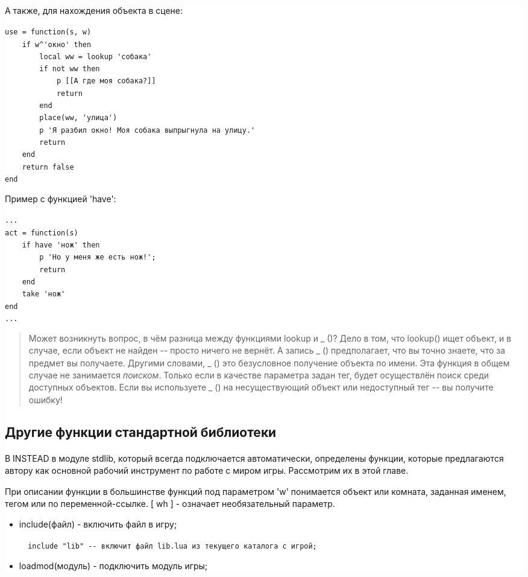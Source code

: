 А также, для нахождения объекта в сцене:
```
use = function(s, w)
	if w^'окно' then
		local ww = lookup 'собака'
		if not ww then
			p [[А где моя собака?]]
			return
		end
		place(ww, 'улица')
		p 'Я разбил окно! Моя собака выпрыгнула на улицу.'
		return
	end
	return false
end
```

Пример с функцией 'have':

```
...
act = function(s)
	if have 'нож' then
		p 'Но у меня же есть нож!';
        return
	end
	take 'нож'
end
...
```
> Может возникнуть вопрос, в чём разница между функциями lookup и _ ()?
> Дело в том, что lookup() ищет объект, и в случае, если объект не найден
> -- просто ничего не вернёт. А запись _ () предполагает, что вы точно
> знаете, что за предмет вы получаете. Другими словами, _ () это
> безусловное получение объекта по имени. Эта функция в общем случае не
> занимается _поиском_. Только если в качестве параметра задан тег,
> будет осуществлён поиск среди доступных объектов. Если вы используете
> _ () на несуществующий объект или недоступный тег -- вы получите ошибку!

## Другие функции стандартной библиотеки

В INSTEAD в модуле stdlib, который всегда подключается автоматически,
определены функции, которые предлагаются автору как основной рабочий
инструмент по работе с миром игры. Рассмотрим их в этой главе.

При описании функции в большинстве функций под параметром 'w'
понимается объект или комната, заданная именем, тегом или по
переменной-ссылке. [ wh ] - означает необязательный параметр.

- include(файл) - включить файл в игру;

		include "lib" -- включит файл lib.lua из текущего каталога с игрой;

- loadmod(модуль) - подключить модуль игры;
